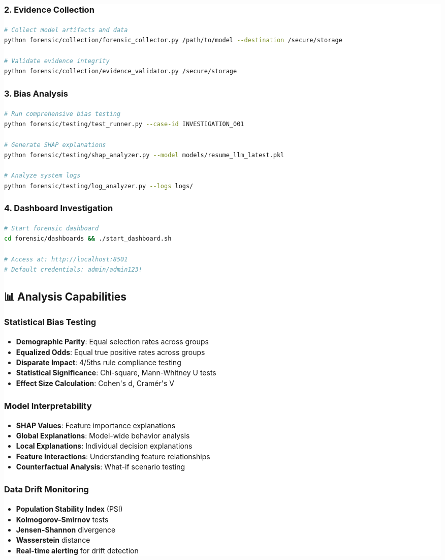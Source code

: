 ### 2. Evidence Collection
```bash
# Collect model artifacts and data
python forensic/collection/forensic_collector.py /path/to/model --destination /secure/storage

# Validate evidence integrity
python forensic/collection/evidence_validator.py /secure/storage
```

### 3. Bias Analysis
```bash
# Run comprehensive bias testing
python forensic/testing/test_runner.py --case-id INVESTIGATION_001

# Generate SHAP explanations
python forensic/testing/shap_analyzer.py --model models/resume_llm_latest.pkl

# Analyze system logs
python forensic/testing/log_analyzer.py --logs logs/
```

### 4. Dashboard Investigation
```bash
# Start forensic dashboard
cd forensic/dashboards && ./start_dashboard.sh

# Access at: http://localhost:8501
# Default credentials: admin/admin123!
```

## 📊 Analysis Capabilities

### Statistical Bias Testing
- **Demographic Parity**: Equal selection rates across groups
- **Equalized Odds**: Equal true positive rates across groups
- **Disparate Impact**: 4/5ths rule compliance testing
- **Statistical Significance**: Chi-square, Mann-Whitney U tests
- **Effect Size Calculation**: Cohen's d, Cramér's V

### Model Interpretability
- **SHAP Values**: Feature importance explanations
- **Global Explanations**: Model-wide behavior analysis
- **Local Explanations**: Individual decision explanations
- **Feature Interactions**: Understanding feature relationships
- **Counterfactual Analysis**: What-if scenario testing

### Data Drift Monitoring
- **Population Stability Index** (PSI)
- **Kolmogorov-Smirnov** tests
- **Jensen-Shannon** divergence
- **Wasserstein** distance
- **Real-time alerting** for drift detection
